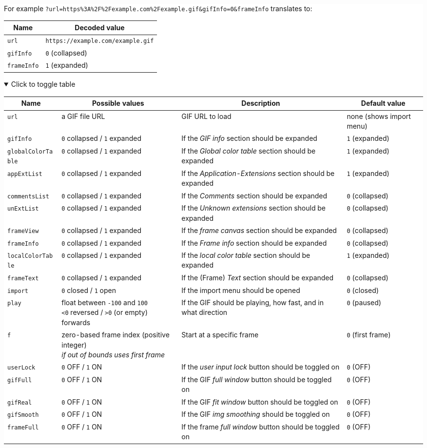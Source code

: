 For example `?url=https%3A%2F%2Fexample.com%2Fexample.gif&gifInfo=0&frameInfo` translates to:

| Name        | Decoded value                     |
| ----------- | --------------------------------- |
| `url`       | `https://example.com/example.gif` |
| `gifInfo`   | `0` (collapsed)                   |
| `frameInfo` | `1` (expanded)                    |

<details open><summary>Click to toggle table</summary>

| Name               | Possible values                                                                  | Description                                                                                                                             | Default value            |
| ------------------ | -------------------------------------------------------------------------------- | --------------------------------------------------------------------------------------------------------------------------------------- | ------------------------ |
| `url`              | a GIF file URL                                                                   | GIF URL to load                                                                                                                         | none (shows import menu) |
| `gifInfo`          | `0` collapsed / `1` expanded                                                     | If the _GIF info_ section should be expanded                                                                                            | `1` (expanded)           |
| `globalColorTable` | `0` collapsed / `1` expanded                                                     | If the _Global color table_ section should be expanded                                                                                  | `1` (expanded)           |
| `appExtList`       | `0` collapsed / `1` expanded                                                     | If the _Application-Extensions_ section should be expanded                                                                              | `1` (expanded)           |
| `commentsList`     | `0` collapsed / `1` expanded                                                     | If the _Comments_ section should be expanded                                                                                            | `0` (collapsed)          |
| `unExtList`        | `0` collapsed / `1` expanded                                                     | If the _Unknown extensions_ section should be expanded                                                                                  | `0` (collapsed)          |
| `frameView`        | `0` collapsed / `1` expanded                                                     | If the _frame canvas_ section should be expanded                                                                                        | `0` (collapsed)          |
| `frameInfo`        | `0` collapsed / `1` expanded                                                     | If the _Frame info_ section should be expanded                                                                                          | `0` (collapsed)          |
| `localColorTable`  | `0` collapsed / `1` expanded                                                     | If the _local color table_ section should be expanded                                                                                   | `1` (expanded)           |
| `frameText`        | `0` collapsed / `1` expanded                                                     | If the (Frame) _Text_ section should be expanded                                                                                        | `0` (collapsed)          |
| `import`           | `0` closed / `1` open                                                            | If the import menu should be opened                                                                                                     | `0` (closed)             |
| `play`             | float between `-100` and `100`<br>`<0` reversed / `>0` (or empty) forwards       | If the GIF should be playing, how fast, and in what direction                                                                           | `0` (paused)             |
| `f`                | zero-based frame index (positive integer)<br>_if out of bounds uses first frame_ | Start at a specific frame                                                                                                               | `0` (first frame)        |
| `userLock`         | `0` OFF / `1` ON                                                                 | If the _user input lock_ button should be toggled on                                                                                    | `0` (OFF)                |
| `gifFull`          | `0` OFF / `1` ON                                                                 | If the GIF _full window_ button should be toggled on                                                                                    | `0` (OFF)                |
| `gifReal`          | `0` OFF / `1` ON                                                                 | If the GIF _fit window_ button should be toggled on                                                                                     | `0` (OFF)                |
| `gifSmooth`        | `0` OFF / `1` ON                                                                 | If the GIF _img smoothing_ should be toggled on                                                                                         | `0` (OFF)                |
| `frameFull`        | `0` OFF / `1` ON                                                                 | If the frame _full window_ button should be toggled on                                                                                  | `0` (OFF)                |